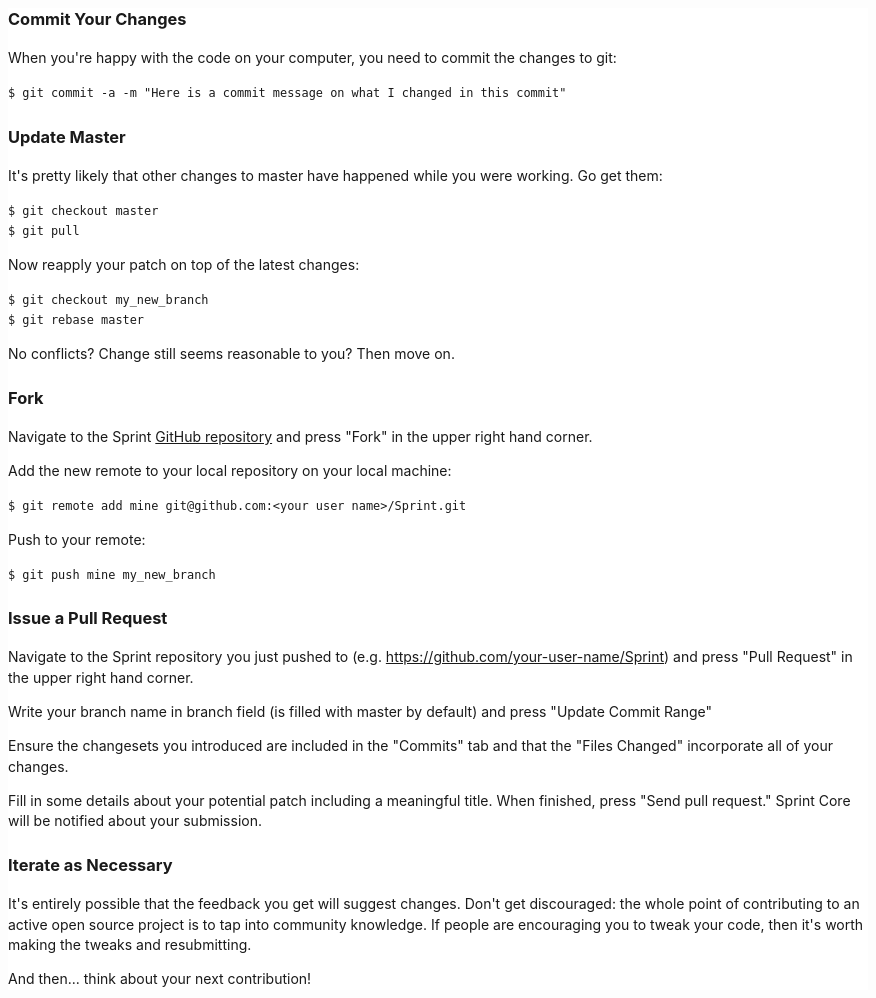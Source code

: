<a name="commit-changes"></a>
### Commit Your Changes

When you're happy with the code on your computer, you need to commit the changes to git:

	$ git commit -a -m "Here is a commit message on what I changed in this commit"

<a name="update-master"></a>
### Update Master

It's pretty likely that other changes to master have happened while you were working. Go get them:

	$ git checkout master
	$ git pull

Now reapply your patch on top of the latest changes:

	$ git checkout my_new_branch
	$ git rebase master

No conflicts? Change still seems reasonable to you? Then move on.

<a name="fork"></a>
### Fork

Navigate to the Sprint [GitHub repository](https://github.com/ci-bonfire/Sprint) and press "Fork" in the upper right hand corner.

Add the new remote to your local repository on your local machine:

	$ git remote add mine git@github.com:<your user name>/Sprint.git

Push to your remote:

	$ git push mine my_new_branch

<a name="issue-pull-request"></a>
### Issue a Pull Request

Navigate to the Sprint repository you just pushed to (e.g. https://github.com/your-user-name/Sprint) and press "Pull Request" in the upper right hand corner.

Write your branch name in branch field (is filled with master by default) and press "Update Commit Range"

Ensure the changesets you introduced are included in the "Commits" tab and that the "Files Changed" incorporate all of your changes.

Fill in some details about your potential patch including a meaningful title. When finished, press "Send pull request." Sprint Core will be notified about your submission.

<a name="iterate"></a>
### Iterate as Necessary

It's entirely possible that the feedback you get will suggest changes. Don't get discouraged: the whole point of contributing to an active open source project is to tap into community knowledge. If people are encouraging you to tweak your code, then it's worth making the tweaks and resubmitting.

And then... think about your next contribution!
